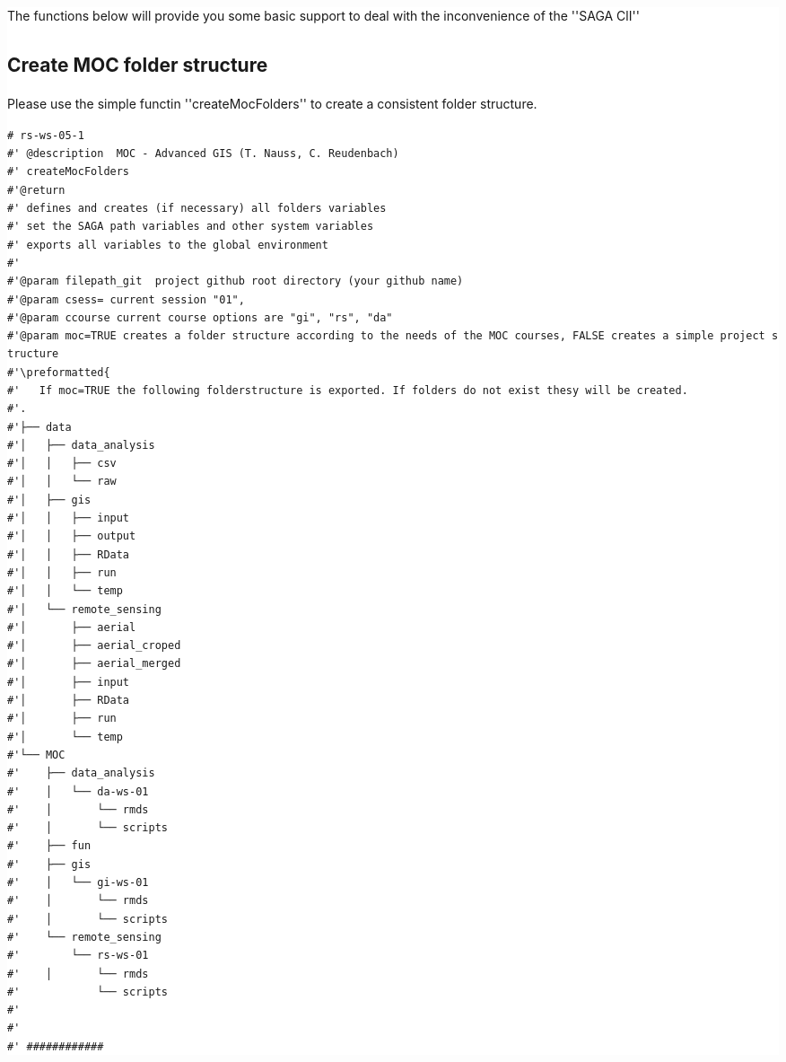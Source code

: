 

The functions below will provide you some basic support to deal with the inconvenience of the ''SAGA ClI''



## Create MOC folder structure

Please use the simple functin ''createMocFolders'' to create a consistent folder structure.

	
	# rs-ws-05-1
	#' @description  MOC - Advanced GIS (T. Nauss, C. Reudenbach)
	#' createMocFolders
	#'@return
	#' defines and creates (if necessary) all folders variables
	#' set the SAGA path variables and other system variables
	#' exports all variables to the global environment
	#'
	#'@param filepath_git  project github root directory (your github name)
	#'@param csess= current session "01",
	#'@param ccourse current course options are "gi", "rs", "da"
	#'@param moc=TRUE creates a folder structure according to the needs of the MOC courses, FALSE creates a simple project structure
	#'\preformatted{
	#'   If moc=TRUE the following folderstructure is exported. If folders do not exist thesy will be created.
	#'.
	#'├── data
	#'│   ├── data_analysis
	#'│   │   ├── csv
	#'│   │   └── raw
	#'│   ├── gis
	#'│   │   ├── input
	#'│   │   ├── output
	#'│   │   ├── RData
	#'│   │   ├── run
	#'│   │   └── temp
	#'│   └── remote_sensing
	#'│       ├── aerial
	#'│       ├── aerial_croped
	#'│       ├── aerial_merged
	#'│       ├── input
	#'│       ├── RData
	#'│       ├── run
	#'│       └── temp
	#'└── MOC
	#'    ├── data_analysis
	#'    │   └── da-ws-01
	#'    │       └── rmds
	#'    │       └── scripts
	#'    ├── fun
	#'    ├── gis
	#'    │   └── gi-ws-01
	#'    │       └── rmds
	#'    │       └── scripts
	#'    └── remote_sensing
	#'        └── rs-ws-01
	#'    │       └── rmds
	#'            └── scripts
	#'
	#'
	#' ############